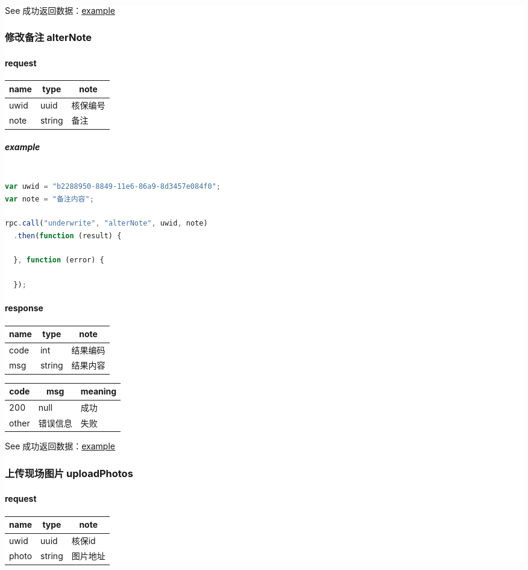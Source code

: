 See 成功返回数据：[example](../data/underwrite/sucessful.json)

### 修改备注 alterNote

#### request

| name             | type    | note             |
| ----             | ----    | ----             |
| uwid             | uuid    | 核保编号         |
| note             | string  | 备注             |

##### example

```javascript

var uwid = "b2288950-8849-11e6-86a9-8d3457e084f0";
var note = "备注内容";

rpc.call("underwrite", "alterNote", uwid, note)
  .then(function (result) {

  }, function (error) {

  });
```

#### response

| name | type   | note     |
| ---- | ----   | ----     |
| code | int    | 结果编码 |
| msg  | string | 结果内容 |

| code  | msg      | meaning |
| ----  | ----     | ----    |
| 200   | null     | 成功    |
| other | 错误信息 | 失败    |

See 成功返回数据：[example](../data/underwrite/sucessful.json)

### 上传现场图片 uploadPhotos

#### request

| name  | type   | note     |
| ----  | ----   | ----     |
| uwid  | uuid   | 核保id   |
| photo | string | 图片地址 |
